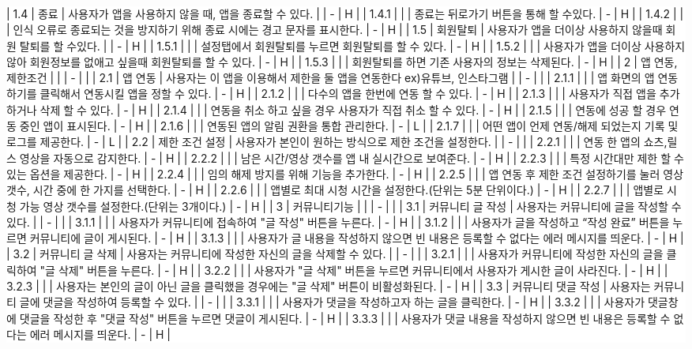 | 1.4 | 종료  | 사용자가 앱을 사용하지 않을 때, 앱을 종료할 수 있다.  |   |  -  |  H  |
| 1.4.1 |   |   |  종료는 뒤로가기 버튼을 통해 할 수있다.  |  -  |  H  |
| 1.4.2 |   |   |  인식 오류로 종료되는 것을 방지하기 위해 종료 시에는 경고 문자를 표시한다.  |  -  |  H  |
| 1.5 | 회원탈퇴  | 사용자가 앱을 더이상 사용하지 않을때  회원 탈퇴를 할 수있다.  |  |  -  |  H  |
| 1.5.1 |   |   |  설정탭에서 회원탈퇴를 누르면 회원탈퇴를 할 수 있다.  |  -  |  H  |
| 1.5.2 |   |   |  사용자가 앱을 더이상 사용하지 않아 회원정보를 없애고 싶을때 회원탈퇴를 할 수 있다.  |  -  |  H  |
| 1.5.3 |   |   |  회원탈퇴를 하면 기존 사용자의 정보는 삭제된다.  |  -  |  H  |
| 2 | 앱 연동, 제한조건  |    |     |    -    |        |
| 2.1   | 앱 연동 | 사용자는 이 앱을 이용해서 제한을 둘 앱을 연동한다 ex)유튜브, 인스타그램  |  | - |  |
| 2.1.1 |   |  | 앱 화면의 앱 연동하기를 클릭해서 연동시킬 앱을 정할 수 있다.   |  -  |  H  |
| 2.1.2 |   |  | 다수의 앱을 한번에 연동 할 수 있다.   |  -  |  H  |
| 2.1.3 |   |  | 사용자가 직접 앱을 추가하거나 삭제 할 수 있다.   |  -  |  H  |
| 2.1.4 |   |  |  연동을 취소 하고 싶을 경우 사용자가 직접 취소 할 수 있다.  |  -  |  H  |
| 2.1.5 |   |  |  연동에 성공 할 경우 연동 중인 앱이 표시된다.  |  -  |  H  |
| 2.1.6 |   |  |  연동된 앱의 알림 권환을 통합 관리한다.  |  -  |  L  |
| 2.1.7 |   |  | 어떤 앱이 언제 연동/해제 되었는지 기록 및 로그를 제공한다.   |  -  |  L  |
| 2.2  | 제한 조건 설정 | 사용자가 본인이 원하는 방식으로 제한 조건을 설정한다.  |  | - |  |
| 2.2.1 |   |  | 연동 한 앱의 쇼츠,릴스 영상을 자동으로 감지한다.   |  -  |  H  |
| 2.2.2 |   |  |  남은 시간/영상 갯수를 앱 내 실시간으로 보여준다.  |  -  |  H  |
| 2.2.3 |   |  |  특정 시간대만 제한 할 수 있는 옵션을 제공한다.  |  -  |  H  |
| 2.2.4 |   |  |  임의 해제 방지를 위해 기능을 추가한다.  |  -  |  H  |
| 2.2.5 |   |  |  앱 연동 후 제한 조건 설정하기를 눌러 영상 갯수, 시간 중에 한 가지를 선택한다.  |  -  |  H  |
| 2.2.6 |   |  |  앱별로 최대 시청 시간을 설정한다.(단위는 5분 단위이다.)  |  -  |  H  |
| 2.2.7 |   | | 앱별로 시청 가능 영상 갯수를 설정한다.(단위는 3개이다.)   |  -  |  H  |
| 3 |  커뮤니티기능  |    |     |    -    |        |
| 3.1   | 커뮤니티 글 작성 | 사용자는 커뮤니티에 글을 작성할 수 있다.  |  | - |  |
| 3.1.1 |   |    |  사용자가 커뮤니티에 접속하여 "글 작성" 버튼을 누른다.  |  -  |  H  |
| 3.1.2 |   |    |  사용자가 글을 작성하고 “작성 완료” 버튼을 누르면 커뮤니티에 글이 게시된다.  |  -  |  H  |
| 3.1.3 |   |    |  사용자가 글 내용을 작성하지 않으면 빈 내용은 등록할 수 없다는 에러 메시지를 띄운다.  |  -  |  H  |
| 3.2   | 커뮤니티 글 삭제 | 사용자는 커뮤니티에 작성한 자신의 글을 삭제할 수 있다.  |  | - |  |
| 3.2.1 |   |    |  사용자가 커뮤니티에 작성한 자신의 글을 클릭하여 "글 삭제" 버튼을 누른다.  |  -  |  H  |
| 3.2.2 |   |    |  사용자가 "글 삭제" 버튼을 누르면 커뮤니티에서 사용자가 게시한 글이 사라진다.  |  -  |  H  |
| 3.2.3 |   |    |  사용자는 본인의 글이 아닌 글을 클릭했을 경우에는 "글 삭제" 버튼이 비활성화된다.  |  -  |  H  |
| 3.3   | 커뮤니티 댓글 작성 | 사용자는 커뮤니티 글에 댓글을 작성하여 등록할 수 있다.  |  | - |  |
| 3.3.1 |   |    |  사용자가 댓글을 작성하고자 하는 글을 클릭한다.  |  -  |  H  |
| 3.3.2 |   |    |  사용자가 댓글창에 댓글을 작성한 후 "댓글 작성" 버튼을 누르면 댓글이 게시된다.  |  -  |  H  |
| 3.3.3 |   |    |  사용자가 댓글 내용을 작성하지 않으면 빈 내용은 등록할 수 없다는 에러 메시지를 띄운다.  |  -  |  H  |